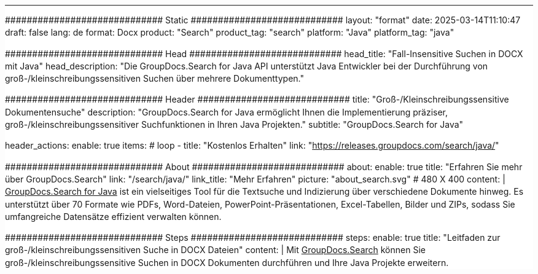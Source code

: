 
---
############################# Static ############################
layout: "format"
date:  2025-03-14T11:10:47
draft: false
lang: de
format: Docx
product: "Search"
product_tag: "search"
platform: "Java"
platform_tag: "java"

############################# Head ############################
head_title: "Fall-Insensitive Suchen in DOCX mit Java"
head_description: "Die GroupDocs.Search for Java API unterstützt Java Entwickler bei der Durchführung von groß-/kleinschreibungssensitiven Suchen über mehrere Dokumenttypen."

############################# Header ############################
title: "Groß-/Kleinschreibungssensitive Dokumentensuche" 
description: "GroupDocs.Search for Java ermöglicht Ihnen die Implementierung präziser, groß-/kleinschreibungssensitiver Suchfunktionen in Ihren Java Projekten."
subtitle: "GroupDocs.Search for Java" 

header_actions:
  enable: true
  items:
    #  loop
    - title: "Kostenlos Erhalten"
      link: "https://releases.groupdocs.com/search/java/"
      
############################# About ############################
about:
    enable: true
    title: "Erfahren Sie mehr über GroupDocs.Search"
    link: "/search/java/"
    link_title: "Mehr Erfahren"
    picture: "about_search.svg" # 480 X 400
    content: |
       [GroupDocs.Search for Java](/search/java/) ist ein vielseitiges Tool für die Textsuche und Indizierung über verschiedene Dokumente hinweg. Es unterstützt über 70 Formate wie PDFs, Word-Dateien, PowerPoint-Präsentationen, Excel-Tabellen, Bilder und ZIPs, sodass Sie umfangreiche Datensätze effizient verwalten können.

############################# Steps ############################
steps:
    enable: true
    title: "Leitfaden zur groß-/kleinschreibungssensitiven Suche in DOCX Dateien"
    content: |
      Mit [GroupDocs.Search](/search/java/) können Sie groß-/kleinschreibungssensitive Suchen in DOCX Dokumenten durchführen und Ihre Java Projekte erweitern.
      